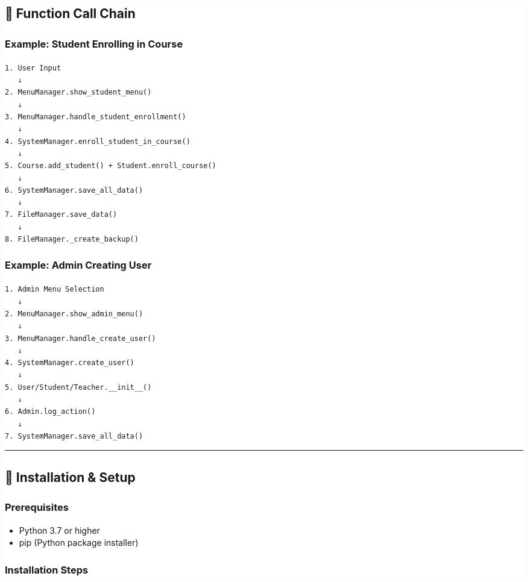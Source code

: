 
## 🔗 Function Call Chain

### Example: Student Enrolling in Course

```
1. User Input
   ↓
2. MenuManager.show_student_menu()
   ↓
3. MenuManager.handle_student_enrollment()
   ↓
4. SystemManager.enroll_student_in_course()
   ↓
5. Course.add_student() + Student.enroll_course()
   ↓
6. SystemManager.save_all_data()
   ↓
7. FileManager.save_data()
   ↓
8. FileManager._create_backup()
```

### Example: Admin Creating User

```
1. Admin Menu Selection
   ↓
2. MenuManager.show_admin_menu()
   ↓
3. MenuManager.handle_create_user()
   ↓
4. SystemManager.create_user()
   ↓
5. User/Student/Teacher.__init__()
   ↓
6. Admin.log_action()
   ↓
7. SystemManager.save_all_data()
```

---

## 🚀 Installation & Setup

### Prerequisites
- Python 3.7 or higher
- pip (Python package installer)

### Installation Steps
